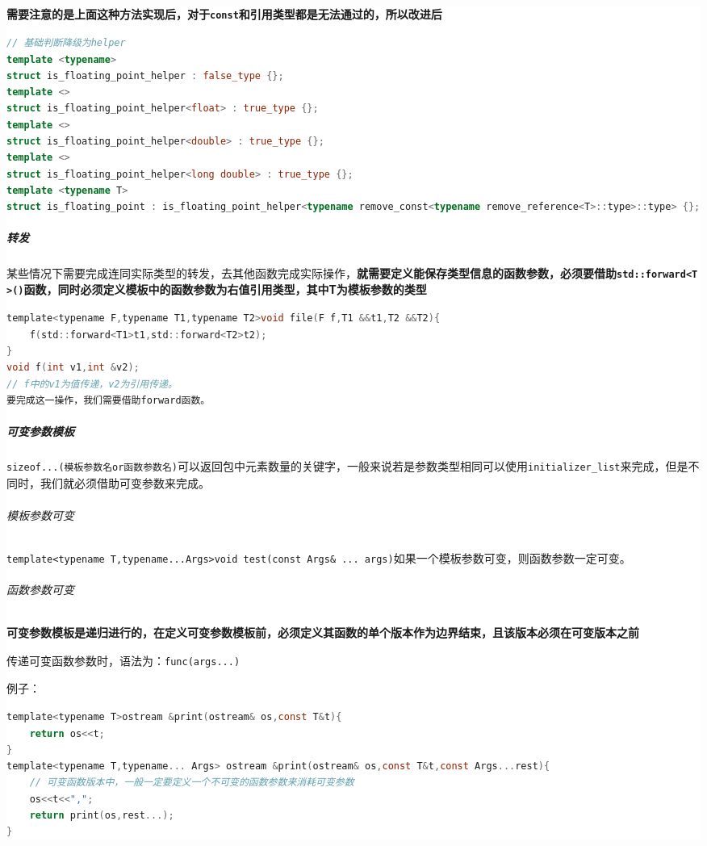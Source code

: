 **需要注意的是上面这种方法实现后，对于`const`和引用类型都是无法通过的，所以改进后**

```c++
// 基础判断降级为helper
template <typename>
struct is_floating_point_helper : false_type {};
template <>
struct is_floating_point_helper<float> : true_type {};
template <>
struct is_floating_point_helper<double> : true_type {};
template <>
struct is_floating_point_helper<long double> : true_type {};
template <typename T>
struct is_floating_point : is_floating_point_helper<typename remove_const<typename remove_reference<T>::type>::type> {};
```



##### 转发

某些情况下需要完成连同实际类型的转发，去其他函数完成实际操作，**就需要定义能保存类型信息的函数参数，必须要借助`std::forward<T>()`函数，同时必须定义模板中的函数参数为右值引用类型，其中T为模板参数的类型**

```c
template<typename F,typename T1,typename T2>void file(F f,T1 &&t1,T2 &&T2){
    f(std::forward<T1>t1,std::forward<T2>t2);
}
void f(int v1,int &v2);
// f中的v1为值传递，v2为引用传递。
要完成这一操作，我们需要借助forward函数。
```

##### 可变参数模板

`sizeof...(模板参数名or函数参数名)`可以返回包中元素数量的关键字，一般来说若是参数类型相同可以使用`initializer_list`来完成，但是不同时，我们就必须借助可变参数来完成。



###### 模板参数可变

`template<typename T,typename...Args>void test(const Args& ... args)`如果一个模板参数可变，则函数参数一定可变。

###### 函数参数可变

**可变参数模板是递归进行的，在定义可变参数模板前，必须定义其函数的单个版本作为边界结束，且该版本必须在可变版本之前**

传递可变函数参数时，语法为：`func(args...)`

例子：

```c
template<typename T>ostream &print(ostream& os,const T&t){
    return os<<t;
}
template<typename T,typename... Args> ostream &print(ostream& os,const T&t,const Args...rest){ 
    // 可变函数版本中，一般一定要定义一个不可变的函数参数来消耗可变参数
    os<<t<<",";
    return print(os,rest...);
}
```

